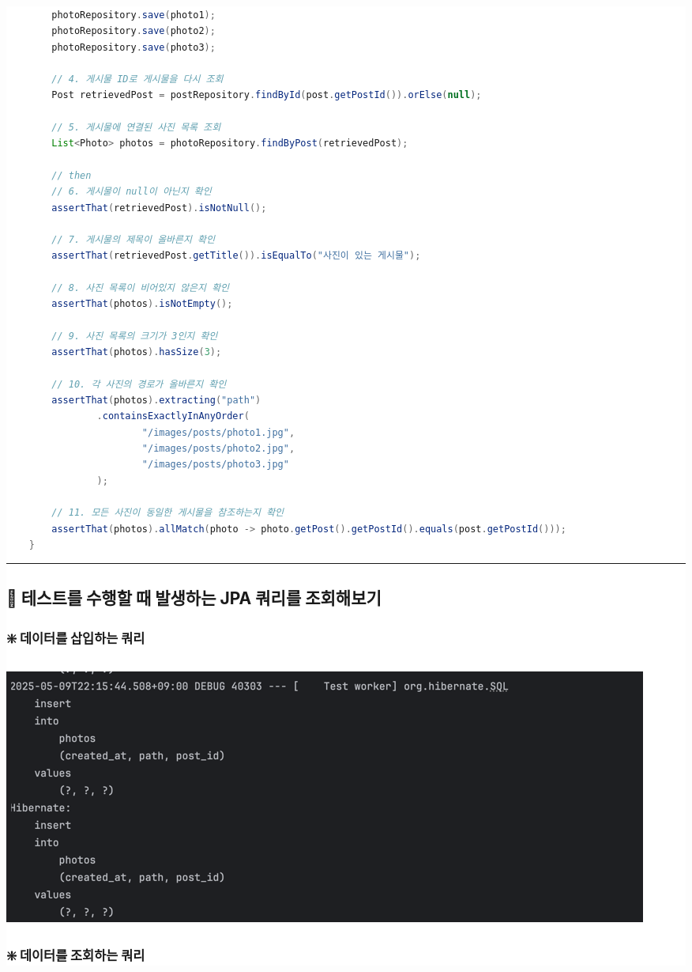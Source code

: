 ``` java
        photoRepository.save(photo1);
        photoRepository.save(photo2);
        photoRepository.save(photo3);

        // 4. 게시물 ID로 게시물을 다시 조회
        Post retrievedPost = postRepository.findById(post.getPostId()).orElse(null);

        // 5. 게시물에 연결된 사진 목록 조회
        List<Photo> photos = photoRepository.findByPost(retrievedPost);

        // then
        // 6. 게시물이 null이 아닌지 확인
        assertThat(retrievedPost).isNotNull();

        // 7. 게시물의 제목이 올바른지 확인
        assertThat(retrievedPost.getTitle()).isEqualTo("사진이 있는 게시물");

        // 8. 사진 목록이 비어있지 않은지 확인
        assertThat(photos).isNotEmpty();

        // 9. 사진 목록의 크기가 3인지 확인
        assertThat(photos).hasSize(3);

        // 10. 각 사진의 경로가 올바른지 확인
        assertThat(photos).extracting("path")
                .containsExactlyInAnyOrder(
                        "/images/posts/photo1.jpg",
                        "/images/posts/photo2.jpg",
                        "/images/posts/photo3.jpg"
                );

        // 11. 모든 사진이 동일한 게시물을 참조하는지 확인
        assertThat(photos).allMatch(photo -> photo.getPost().getPostId().equals(post.getPostId()));
    }
```
---

## 📌 테스트를 수행할 때 발생하는 JPA 쿼리를 조회해보기

### ❇️ 데이터를 삽입하는 쿼리
![insert.png](img/2주차/insert.png)
---
### ❇️ 데이터를 조회하는 쿼리